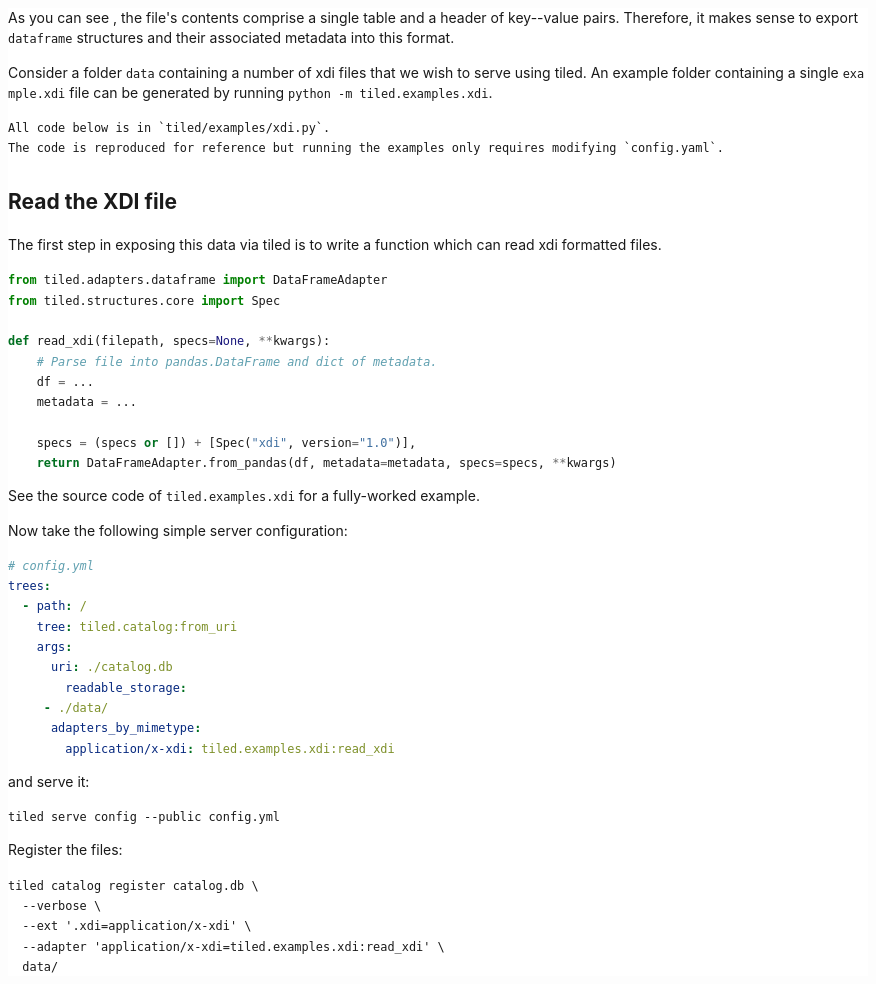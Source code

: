 As you can see , the file's contents comprise a single table
and a header of key--value pairs. Therefore, it makes sense to export `dataframe`
structures and their associated metadata into this format.

Consider a folder `data` containing a number of xdi files that we wish to serve using tiled.
An example folder containing a single `example.xdi` file can be generated by running `python -m tiled.examples.xdi`.
```{note}
All code below is in `tiled/examples/xdi.py`.
The code is reproduced for reference but running the examples only requires modifying `config.yaml`.
```

## Read the XDI file

The first step in exposing this data via tiled is to write a function which can
read xdi formatted files.

```py
from tiled.adapters.dataframe import DataFrameAdapter
from tiled.structures.core import Spec

def read_xdi(filepath, specs=None, **kwargs):
    # Parse file into pandas.DataFrame and dict of metadata.
    df = ...
    metadata = ...

    specs = (specs or []) + [Spec("xdi", version="1.0")],
    return DataFrameAdapter.from_pandas(df, metadata=metadata, specs=specs, **kwargs)
```

See the source code of `tiled.examples.xdi` for a fully-worked example.

Now take the following simple server configuration:

```yaml
# config.yml
trees:
  - path: /
    tree: tiled.catalog:from_uri
    args:
      uri: ./catalog.db
        readable_storage:
	 - ./data/
      adapters_by_mimetype:
        application/x-xdi: tiled.examples.xdi:read_xdi
```

and serve it:

```
tiled serve config --public config.yml
```

Register the files:

```
tiled catalog register catalog.db \
  --verbose \
  --ext '.xdi=application/x-xdi' \
  --adapter 'application/x-xdi=tiled.examples.xdi:read_xdi' \
  data/
```
